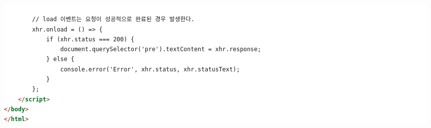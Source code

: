 ```html

		// load 이벤트는 요청이 성공적으로 완료된 경우 발생한다.
		xhr.onload = () => {
			if (xhr.status === 200) {
				document.querySelector('pre').textContent = xhr.response;
			} else {
				console.error('Error', xhr.status, xhr.statusText);
			}
		};
	</script>
</body>
</html>
```